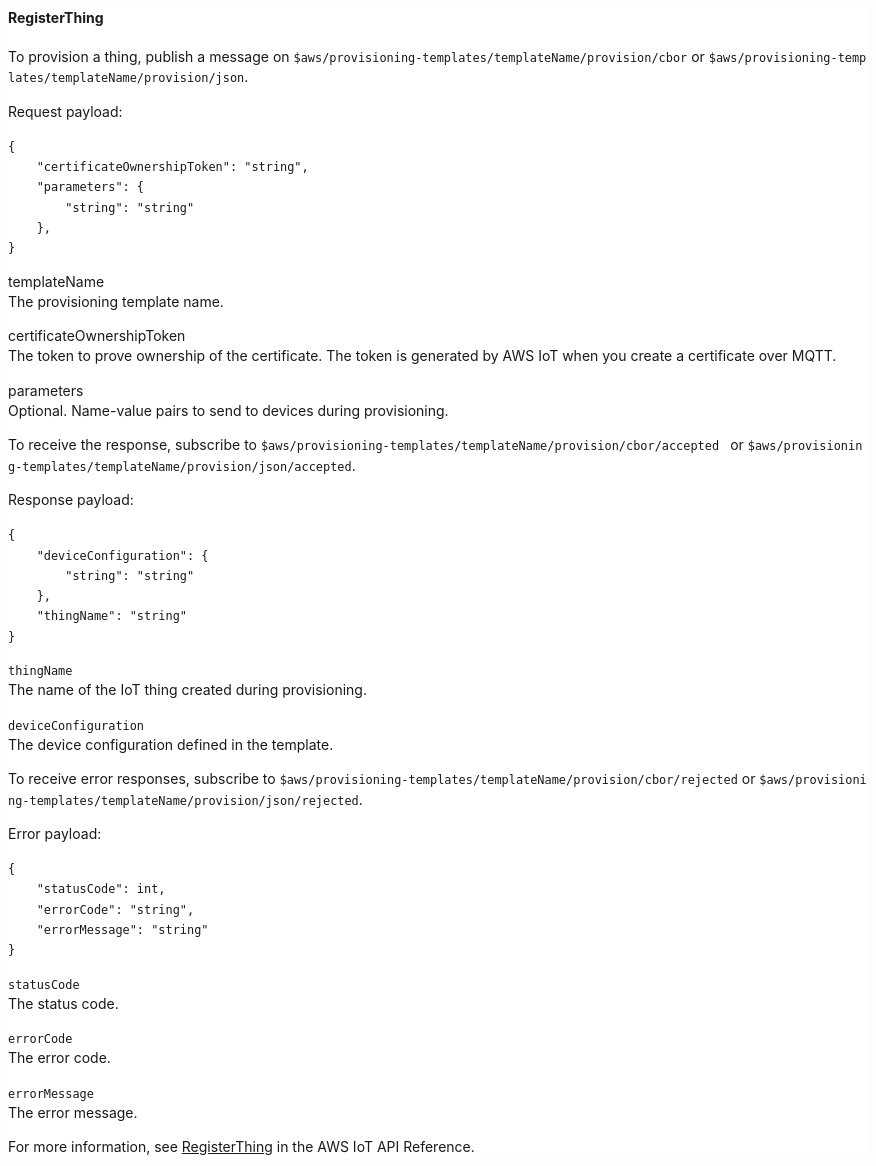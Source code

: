 #### RegisterThing<a name="register-thing"></a>

To provision a thing, publish a message on `$aws/provisioning-templates/templateName/provision/cbor` or `$aws/provisioning-templates/templateName/provision/json`\.

Request payload:

```
{
    "certificateOwnershipToken": "string",
    "parameters": {
        "string": "string"
    },
}
```

templateName  
The provisioning template name\.

certificateOwnershipToken  
The token to prove ownership of the certificate\. The token is generated by AWS IoT when you create a certificate over MQTT\.

parameters  
Optional\. Name\-value pairs to send to devices during provisioning\.

To receive the response, subscribe to `$aws/provisioning-templates/templateName/provision/cbor/accepted ` or `$aws/provisioning-templates/templateName/provision/json/accepted`\.

Response payload:

```
{
    "deviceConfiguration": {
        "string": "string"
    },
    "thingName": "string"
}
```

`thingName`  
The name of the IoT thing created during provisioning\.

`deviceConfiguration`  
The device configuration defined in the template\.

To receive error responses, subscribe to `$aws/provisioning-templates/templateName/provision/cbor/rejected` or `$aws/provisioning-templates/templateName/provision/json/rejected`\.

Error payload:

```
{
    "statusCode": int,
    "errorCode": "string",
    "errorMessage": "string"
}
```

`statusCode`  
The status code\.

`errorCode`  
The error code\.

`errorMessage`  
The error message\.

For more information, see [RegisterThing](https://docs.aws.amazon.com/iot/latest/apireference/API_RegisterThing) in the AWS IoT API Reference\.